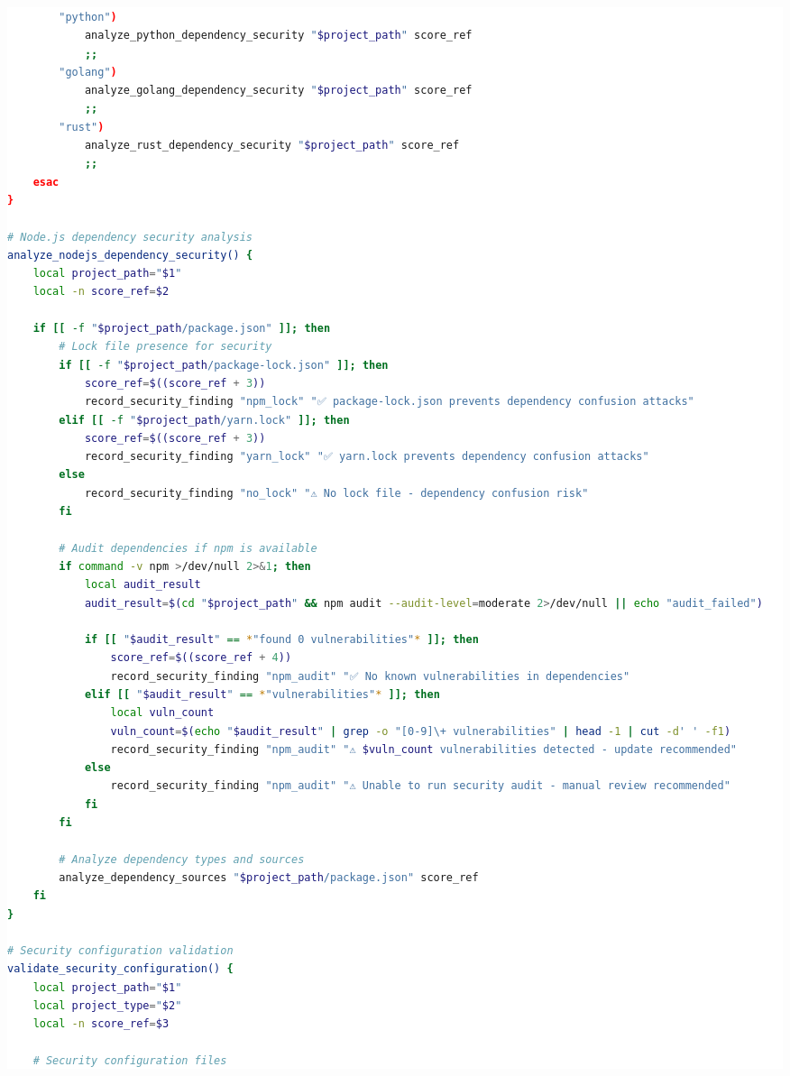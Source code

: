 ```bash
        "python")
            analyze_python_dependency_security "$project_path" score_ref
            ;;
        "golang")
            analyze_golang_dependency_security "$project_path" score_ref
            ;;
        "rust")
            analyze_rust_dependency_security "$project_path" score_ref
            ;;
    esac
}

# Node.js dependency security analysis
analyze_nodejs_dependency_security() {
    local project_path="$1"
    local -n score_ref=$2
    
    if [[ -f "$project_path/package.json" ]]; then
        # Lock file presence for security
        if [[ -f "$project_path/package-lock.json" ]]; then
            score_ref=$((score_ref + 3))
            record_security_finding "npm_lock" "✅ package-lock.json prevents dependency confusion attacks"
        elif [[ -f "$project_path/yarn.lock" ]]; then
            score_ref=$((score_ref + 3))
            record_security_finding "yarn_lock" "✅ yarn.lock prevents dependency confusion attacks"
        else
            record_security_finding "no_lock" "⚠️ No lock file - dependency confusion risk"
        fi
        
        # Audit dependencies if npm is available
        if command -v npm >/dev/null 2>&1; then
            local audit_result
            audit_result=$(cd "$project_path" && npm audit --audit-level=moderate 2>/dev/null || echo "audit_failed")
            
            if [[ "$audit_result" == *"found 0 vulnerabilities"* ]]; then
                score_ref=$((score_ref + 4))
                record_security_finding "npm_audit" "✅ No known vulnerabilities in dependencies"
            elif [[ "$audit_result" == *"vulnerabilities"* ]]; then
                local vuln_count
                vuln_count=$(echo "$audit_result" | grep -o "[0-9]\+ vulnerabilities" | head -1 | cut -d' ' -f1)
                record_security_finding "npm_audit" "⚠️ $vuln_count vulnerabilities detected - update recommended"
            else
                record_security_finding "npm_audit" "⚠️ Unable to run security audit - manual review recommended"
            fi
        fi
        
        # Analyze dependency types and sources
        analyze_dependency_sources "$project_path/package.json" score_ref
    fi
}

# Security configuration validation
validate_security_configuration() {
    local project_path="$1"
    local project_type="$2"
    local -n score_ref=$3
    
    # Security configuration files
```
